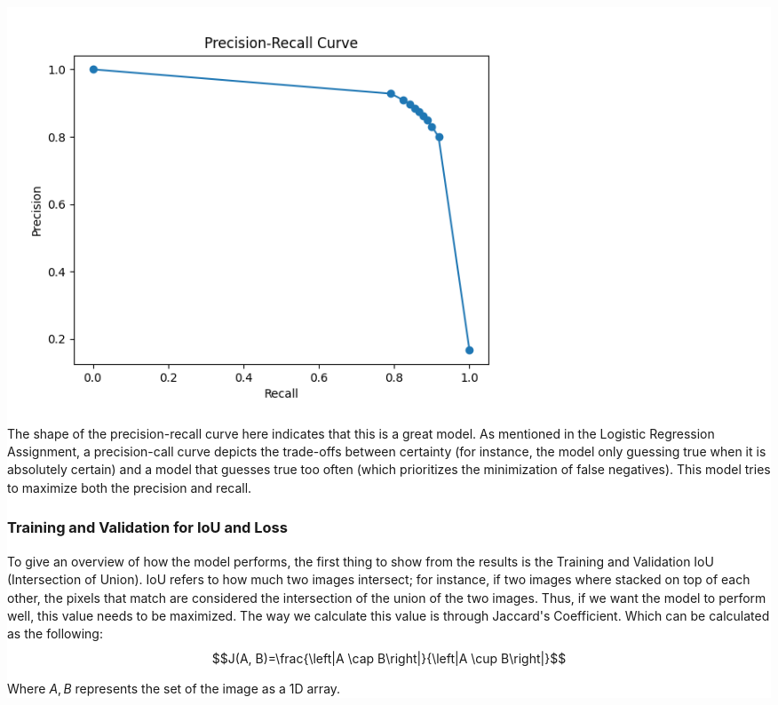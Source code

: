 <img src="./Precision_vs_Recall.png" style="width: 70%;" alt="Precision vs Recall"/>
</p>

The shape of the precision-recall curve here indicates that this is a great model. As mentioned in the Logistic Regression Assignment, a precision-call curve depicts the trade-offs between certainty (for instance, the model only guessing true when it is absolutely certain) and a model that guesses true too often (which prioritizes the minimization of false negatives). This model tries to maximize both the precision and recall.

### Training and Validation for IoU and Loss

To give an overview of how the model performs, the first thing to show from the results is the Training and Validation IoU (Intersection of Union). IoU refers to how much two images intersect; for instance, if two images where stacked on top of each other, the pixels that match are considered the intersection of the union of the two images. Thus, if we want the model to perform well, this value needs to be maximized. The way we calculate this value is through Jaccard's Coefficient. Which can be calculated as the following:
$$J(A, B)=\frac{\left|A \cap B\right|}{\left|A \cup B\right|}$$

Where $A, B$ represents the set of the image as a 1D array.

<p align="center">